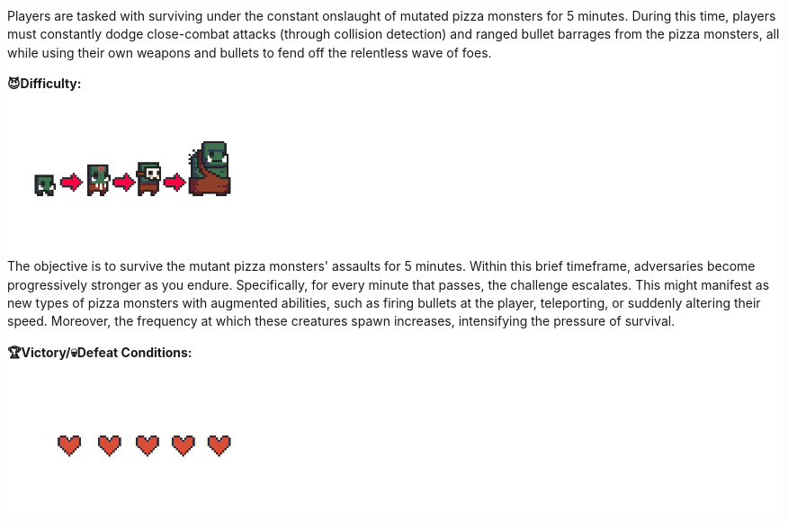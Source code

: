 Players are tasked with surviving under the constant onslaught of mutated pizza monsters for 5 minutes. During this time, players must constantly dodge close-combat attacks (through collision detection) and ranged bullet barrages from the pizza monsters, all while using their own weapons and bullets to fend off the relentless wave of foes.

<strong>😈Difficulty:</strong>
<p align="left">
  <img src="MarkdownResource\monster.png", width = 300>
</p>

The objective is to survive the mutant pizza monsters' assaults for 5 minutes. Within this brief timeframe, adversaries become progressively stronger as you endure. Specifically, for every minute that passes, the challenge escalates. This might manifest as new types of pizza monsters with augmented abilities, such as firing bullets at the player, teleporting, or suddenly altering their speed. Moreover, the frequency at which these creatures spawn increases, intensifying the pressure of survival.

<strong>🏆Victory/💀Defeat Conditions:</strong>
<p align="left">
  <img src="MarkdownResource\healthpoint.gif", width = 300>